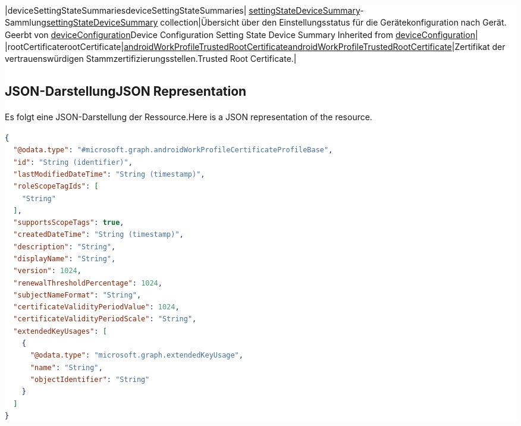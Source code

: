 |<span data-ttu-id="35d0f-203">deviceSettingStateSummaries</span><span class="sxs-lookup"><span data-stu-id="35d0f-203">deviceSettingStateSummaries</span></span>|<span data-ttu-id="35d0f-204"> [settingStateDeviceSummary](../resources/intune-deviceconfig-settingstatedevicesummary.md)-Sammlung</span><span class="sxs-lookup"><span data-stu-id="35d0f-204">[settingStateDeviceSummary](../resources/intune-deviceconfig-settingstatedevicesummary.md) collection</span></span>|<span data-ttu-id="35d0f-205">Übersicht über den Einstellungsstatus für die Gerätekonfiguration nach Gerät. Geerbt von [deviceConfiguration](../resources/intune-deviceconfig-deviceconfiguration.md)</span><span class="sxs-lookup"><span data-stu-id="35d0f-205">Device Configuration Setting State Device Summary Inherited from [deviceConfiguration](../resources/intune-deviceconfig-deviceconfiguration.md)</span></span>|
|<span data-ttu-id="35d0f-206">rootCertificate</span><span class="sxs-lookup"><span data-stu-id="35d0f-206">rootCertificate</span></span>|[<span data-ttu-id="35d0f-207">androidWorkProfileTrustedRootCertificate</span><span class="sxs-lookup"><span data-stu-id="35d0f-207">androidWorkProfileTrustedRootCertificate</span></span>](../resources/intune-deviceconfig-androidworkprofiletrustedrootcertificate.md)|<span data-ttu-id="35d0f-208">Zertifikat der vertrauenswürdigen Stammzertifizierungsstellen.</span><span class="sxs-lookup"><span data-stu-id="35d0f-208">Trusted Root Certificate.</span></span>|

## <a name="json-representation"></a><span data-ttu-id="35d0f-209">JSON-Darstellung</span><span class="sxs-lookup"><span data-stu-id="35d0f-209">JSON Representation</span></span>
<span data-ttu-id="35d0f-210">Es folgt eine JSON-Darstellung der Ressource.</span><span class="sxs-lookup"><span data-stu-id="35d0f-210">Here is a JSON representation of the resource.</span></span>

``` json
{
  "@odata.type": "#microsoft.graph.androidWorkProfileCertificateProfileBase",
  "id": "String (identifier)",
  "lastModifiedDateTime": "String (timestamp)",
  "roleScopeTagIds": [
    "String"
  ],
  "supportsScopeTags": true,
  "createdDateTime": "String (timestamp)",
  "description": "String",
  "displayName": "String",
  "version": 1024,
  "renewalThresholdPercentage": 1024,
  "subjectNameFormat": "String",
  "certificateValidityPeriodValue": 1024,
  "certificateValidityPeriodScale": "String",
  "extendedKeyUsages": [
    {
      "@odata.type": "microsoft.graph.extendedKeyUsage",
      "name": "String",
      "objectIdentifier": "String"
    }
  ]
}
```






